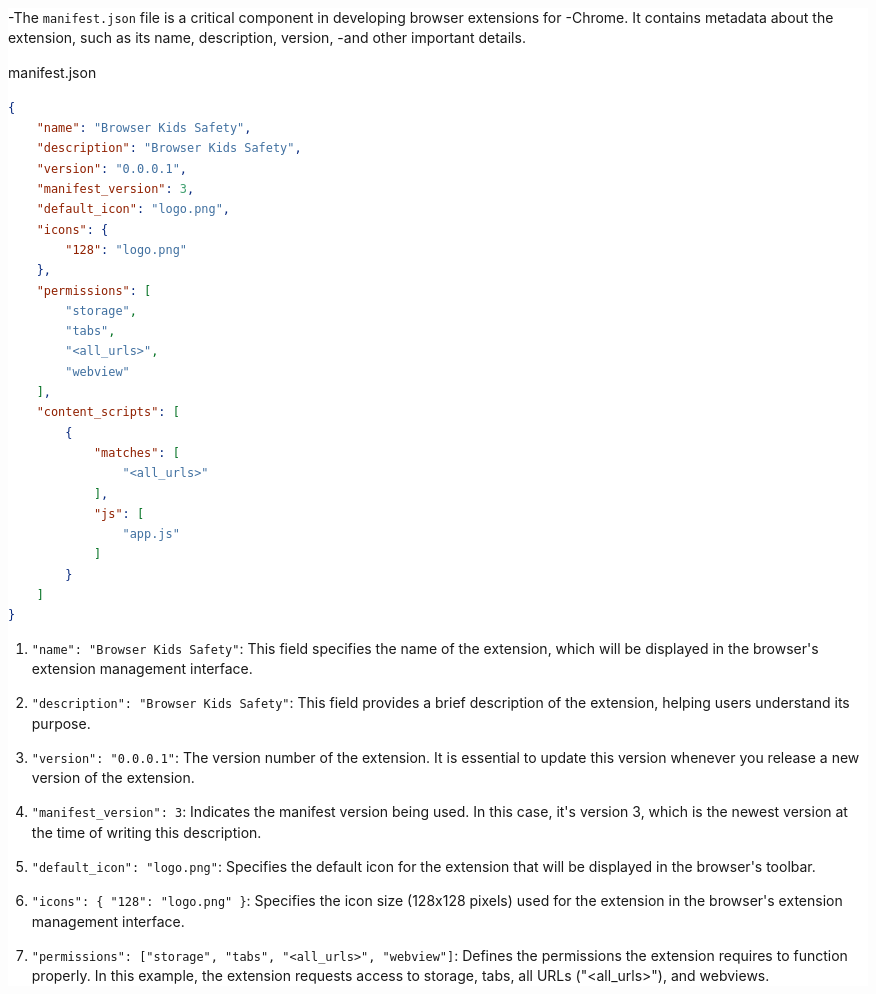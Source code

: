 -The `manifest.json` file is a critical component in developing browser extensions for -Chrome. It contains metadata about the extension, such as its name, description, version, -and other important details. 


manifest.json
```json
{
	"name": "Browser Kids Safety",
	"description": "Browser Kids Safety",
	"version": "0.0.0.1",
	"manifest_version": 3,
	"default_icon": "logo.png",
	"icons": {
    	"128": "logo.png"
	},
	"permissions": [
    	"storage",
    	"tabs",
    	"<all_urls>",
    	"webview"
	],
	"content_scripts": [
    	{
        	"matches": [
            	"<all_urls>"
        	],
        	"js": [
            	"app.js"
        	]
    	}
	]
}
```


1. `"name": "Browser Kids Safety"`: This field specifies the name of the extension, which will be displayed in the browser's extension management interface.

2. `"description": "Browser Kids Safety"`: This field provides a brief description of the extension, helping users understand its purpose.

3. `"version": "0.0.0.1"`: The version number of the extension. It is essential to update this version whenever you release a new version of the extension.

4. `"manifest_version": 3`: Indicates the manifest version being used. In this case, it's version 3, which is the newest version at the time of writing this description.

5. `"default_icon": "logo.png"`: Specifies the default icon for the extension that will be displayed in the browser's toolbar.

6. `"icons": { "128": "logo.png" }`: Specifies the icon size (128x128 pixels) used for the extension in the browser's extension management interface.

7. `"permissions": ["storage", "tabs", "<all_urls>", "webview"]`: Defines the permissions the extension requires to function properly. In this example, the extension requests access to storage, tabs, all URLs ("<all_urls>"), and webviews.

